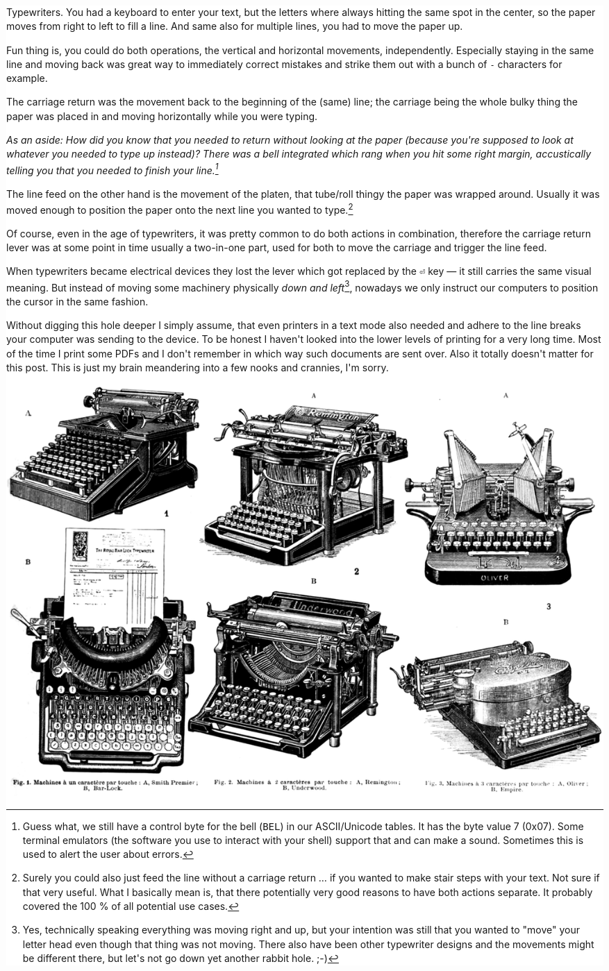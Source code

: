 Typewriters. You had a keyboard to enter your text, but the letters where always hitting the same spot in the center, so the paper moves from right to left to fill a line. And same also for multiple lines, you had to move the paper up.

Fun thing is, you could do both operations, the vertical and horizontal movements, independently. Especially staying in the same line and moving back was great way to immediately correct mistakes and strike them out with a bunch of `-` characters for example.

The carriage return was the movement back to the beginning of the (same) line; the carriage being the whole bulky thing the paper was placed in and moving horizontally while you were typing.

_As an aside: How did you know that you needed to return without looking at the paper (because you're supposed to look at whatever you needed to type up instead)? There was a bell integrated which rang when you hit some right margin, accustically telling you that you needed to finish your line.[^bell]_

The line feed on the other hand is the movement of the platen, that tube/roll thingy the paper was wrapped around. Usually it was moved enough to position the paper onto the next line you wanted to type.[^steps]

Of course, even in the age of typewriters, it was pretty common to do both actions in combination, therefore the carriage return lever was at some point in time usually a two-in-one part, used for both to move the carriage and trigger the line feed.

When typewriters became electrical devices they lost the lever which got replaced by the <kbd>⏎</kbd> key — it still carries the same visual meaning. But instead of moving some machinery physically _down and left_[^upright], nowadays we only instruct our computers to position the cursor in the same fashion.

Without digging this hole deeper I simply assume, that even printers in a text mode also needed and adhere to the line breaks your computer was sending to the device. To be honest I haven't looked into the lower levels of printing for a very long time. Most of the time I print some PDFs and I don't remember in which way such documents are sent over. Also it totally doesn't matter for this post. This is just my brain meandering into a few nooks and crannies, I'm sorry.



![Drawings of very old typewriters](./typewriters.png)

[^so]: Full answer: <https://stackoverflow.com/a/2361321/653173>
[^enter]: also known and labeled as <kbd>↵ Enter</kbd>, <kbd>↵ Return</kbd>, or something similar; you find more keyboard shortcut versions at [⊞](@/posts/2021/04/windows-shortcut-key-symbol/index.md).
[^bell]: Guess what, we still have a control byte for the bell (<kbd>BEL</kbd>) in our ASCII/Unicode tables. It has the byte value 7 (0x07). Some terminal emulators (the software you use to interact with your shell) support that and can make a sound. Sometimes this is used to alert the user about errors.
[^steps]: Surely you could also just feed the line without a carriage return … if you wanted to make stair steps with your text. Not sure if that very useful. What I basically mean is, that there potentially very good reasons to have both actions separate. It probably covered the 100 % of all potential use cases.
[^upright]: Yes, technically speaking everything was moving right and up, but your intention was still that you wanted to "move" your letter head even though that thing was not moving. There also have been other typewriter designs and the movements might be different there, but let's not go down yet another rabbit hole. ;-)
[^unicode]: And Unicode transformation format, but that's totally out of scope here. Windows until version 10 still loves UTF-16 very much, while having some sort of UTF-8 support, but I hear that starting with Windows 11 they embrace UTF-8 a bit more, so in maybe 10 to 20 years we can at least agree on something in the wider (tech/operating system) world.
[^notsorry]: Actually I'm not sorry at all. Was looking forward to the day I could use that in a blog post title.
[mgattozzi]: https://twitter.com/mgattozzi
[git config documentation]: https://git-scm.com/docs/git-config#_configuration_file